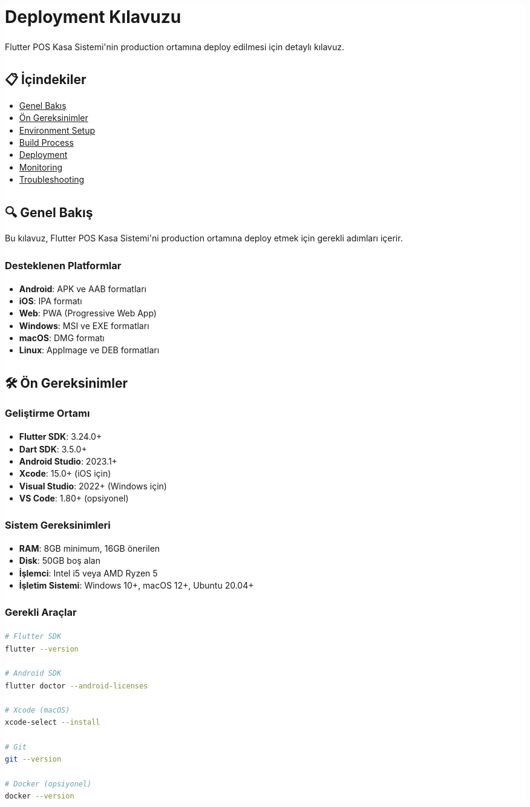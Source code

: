 # Deployment Kılavuzu

Flutter POS Kasa Sistemi'nin production ortamına deploy edilmesi için detaylı kılavuz.

## 📋 İçindekiler

- [Genel Bakış](#genel-bakış)
- [Ön Gereksinimler](#ön-gereksinimler)
- [Environment Setup](#environment-setup)
- [Build Process](#build-process)
- [Deployment](#deployment)
- [Monitoring](#monitoring)
- [Troubleshooting](#troubleshooting)

## 🔍 Genel Bakış

Bu kılavuz, Flutter POS Kasa Sistemi'ni production ortamına deploy etmek için gerekli adımları içerir.

### Desteklenen Platformlar
- **Android**: APK ve AAB formatları
- **iOS**: IPA formatı
- **Web**: PWA (Progressive Web App)
- **Windows**: MSI ve EXE formatları
- **macOS**: DMG formatı
- **Linux**: AppImage ve DEB formatları

## 🛠️ Ön Gereksinimler

### Geliştirme Ortamı
- **Flutter SDK**: 3.24.0+
- **Dart SDK**: 3.5.0+
- **Android Studio**: 2023.1+
- **Xcode**: 15.0+ (iOS için)
- **Visual Studio**: 2022+ (Windows için)
- **VS Code**: 1.80+ (opsiyonel)

### Sistem Gereksinimleri
- **RAM**: 8GB minimum, 16GB önerilen
- **Disk**: 50GB boş alan
- **İşlemci**: Intel i5 veya AMD Ryzen 5
- **İşletim Sistemi**: Windows 10+, macOS 12+, Ubuntu 20.04+

### Gerekli Araçlar
```bash
# Flutter SDK
flutter --version

# Android SDK
flutter doctor --android-licenses

# Xcode (macOS)
xcode-select --install

# Git
git --version

# Docker (opsiyonel)
docker --version
```
